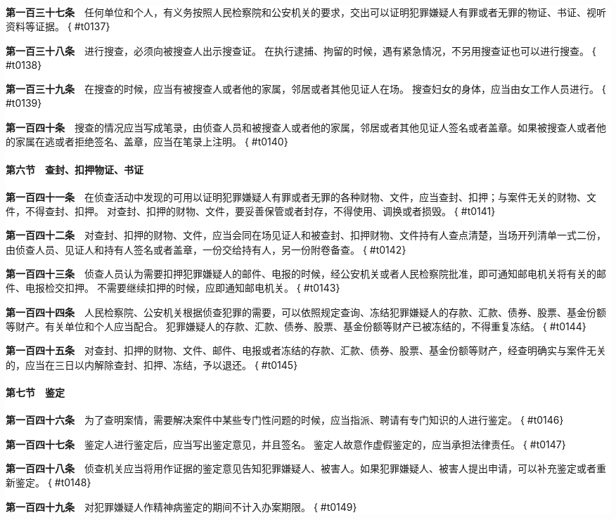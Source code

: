 
**第一百三十七条**　任何单位和个人，有义务按照人民检察院和公安机关的要求，交出可以证明犯罪嫌疑人有罪或者无罪的物证、书证、视听资料等证据。
{ #t0137}


**第一百三十八条**　进行搜查，必须向被搜查人出示搜查证。
在执行逮捕、拘留的时候，遇有紧急情况，不另用搜查证也可以进行搜查。
{ #t0138}


**第一百三十九条**　在搜查的时候，应当有被搜查人或者他的家属，邻居或者其他见证人在场。
搜查妇女的身体，应当由女工作人员进行。
{ #t0139}


**第一百四十条**　搜查的情况应当写成笔录，由侦查人员和被搜查人或者他的家属，邻居或者其他见证人签名或者盖章。如果被搜查人或者他的家属在逃或者拒绝签名、盖章，应当在笔录上注明。
{ #t0140}


#### 第六节　查封、扣押物证、书证

**第一百四十一条**　在侦查活动中发现的可用以证明犯罪嫌疑人有罪或者无罪的各种财物、文件，应当查封、扣押；与案件无关的财物、文件，不得查封、扣押。
对查封、扣押的财物、文件，要妥善保管或者封存，不得使用、调换或者损毁。
{ #t0141}


**第一百四十二条**　对查封、扣押的财物、文件，应当会同在场见证人和被查封、扣押财物、文件持有人查点清楚，当场开列清单一式二份，由侦查人员、见证人和持有人签名或者盖章，一份交给持有人，另一份附卷备查。
{ #t0142}


**第一百四十三条**　侦查人员认为需要扣押犯罪嫌疑人的邮件、电报的时候，经公安机关或者人民检察院批准，即可通知邮电机关将有关的邮件、电报检交扣押。
不需要继续扣押的时候，应即通知邮电机关。
{ #t0143}


**第一百四十四条**　人民检察院、公安机关根据侦查犯罪的需要，可以依照规定查询、冻结犯罪嫌疑人的存款、汇款、债券、股票、基金份额等财产。有关单位和个人应当配合。
犯罪嫌疑人的存款、汇款、债券、股票、基金份额等财产已被冻结的，不得重复冻结。
{ #t0144}


**第一百四十五条**　对查封、扣押的财物、文件、邮件、电报或者冻结的存款、汇款、债券、股票、基金份额等财产，经查明确实与案件无关的，应当在三日以内解除查封、扣押、冻结，予以退还。
{ #t0145}


#### 第七节　鉴定

**第一百四十六条**　为了查明案情，需要解决案件中某些专门性问题的时候，应当指派、聘请有专门知识的人进行鉴定。
{ #t0146}


**第一百四十七条**　鉴定人进行鉴定后，应当写出鉴定意见，并且签名。
鉴定人故意作虚假鉴定的，应当承担法律责任。
{ #t0147}


**第一百四十八条**　侦查机关应当将用作证据的鉴定意见告知犯罪嫌疑人、被害人。如果犯罪嫌疑人、被害人提出申请，可以补充鉴定或者重新鉴定。
{ #t0148}


**第一百四十九条**　对犯罪嫌疑人作精神病鉴定的期间不计入办案期限。
{ #t0149}
